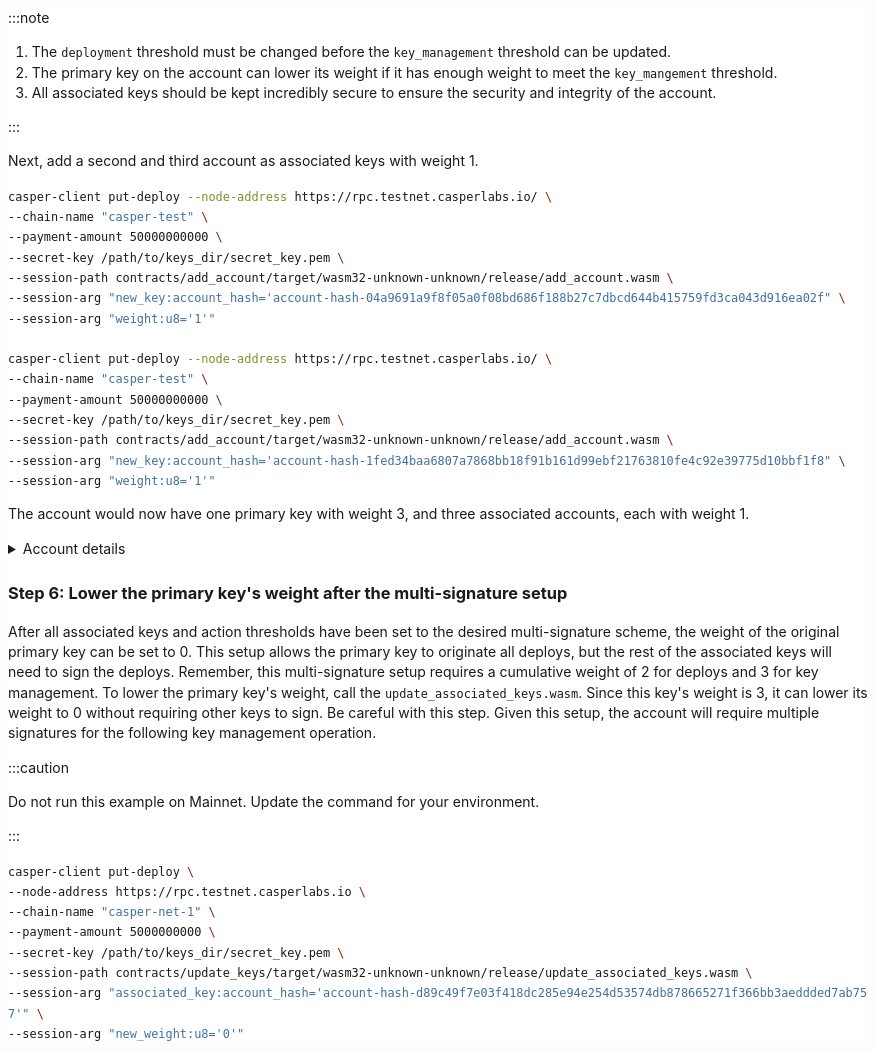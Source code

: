 :::note

1. The `deployment` threshold must be changed before the `key_management` threshold can be updated.
2. The primary key on the account can lower its weight if it has enough weight to meet the `key_mangement` threshold.
3. All associated keys should be kept incredibly secure to ensure the security and integrity of the account.

:::


Next, add a second and third account as associated keys with weight 1.

```bash
casper-client put-deploy --node-address https://rpc.testnet.casperlabs.io/ \
--chain-name "casper-test" \
--payment-amount 50000000000 \
--secret-key /path/to/keys_dir/secret_key.pem \
--session-path contracts/add_account/target/wasm32-unknown-unknown/release/add_account.wasm \
--session-arg "new_key:account_hash='account-hash-04a9691a9f8f05a0f08bd686f188b27c7dbcd644b415759fd3ca043d916ea02f" \
--session-arg "weight:u8='1'"

casper-client put-deploy --node-address https://rpc.testnet.casperlabs.io/ \
--chain-name "casper-test" \
--payment-amount 50000000000 \
--secret-key /path/to/keys_dir/secret_key.pem \
--session-path contracts/add_account/target/wasm32-unknown-unknown/release/add_account.wasm \
--session-arg "new_key:account_hash='account-hash-1fed34baa6807a7868bb18f91b161d99ebf21763810fe4c92e39775d10bbf1f8" \
--session-arg "weight:u8='1'"
```

The account would now have one primary key with weight 3, and three associated accounts, each with weight 1.

<details><summary>Account details</summary></details>

### Step 6: Lower the primary key's weight after the multi-signature setup

After all associated keys and action thresholds have been set to the desired multi-signature scheme, the weight of the original primary key can be set to 0. This setup allows the primary key to originate all deploys, but the rest of the associated keys will need to sign the deploys. Remember, this multi-signature setup requires a cumulative weight of 2 for deploys and 3 for key management. To lower the primary key's weight, call the `update_associated_keys.wasm`. Since this key's weight is 3, it can lower its weight to 0 without requiring other keys to sign. Be careful with this step. Given this setup, the account will require multiple signatures for the following key management operation.

:::caution

Do not run this example on Mainnet. Update the command for your environment.

:::

```bash
casper-client put-deploy \
--node-address https://rpc.testnet.casperlabs.io \
--chain-name "casper-net-1" \
--payment-amount 5000000000 \
--secret-key /path/to/keys_dir/secret_key.pem \
--session-path contracts/update_keys/target/wasm32-unknown-unknown/release/update_associated_keys.wasm \
--session-arg "associated_key:account_hash='account-hash-d89c49f7e03f418dc285e94e254d53574db878665271f366bb3aeddded7ab757'" \
--session-arg "new_weight:u8='0'"
```
